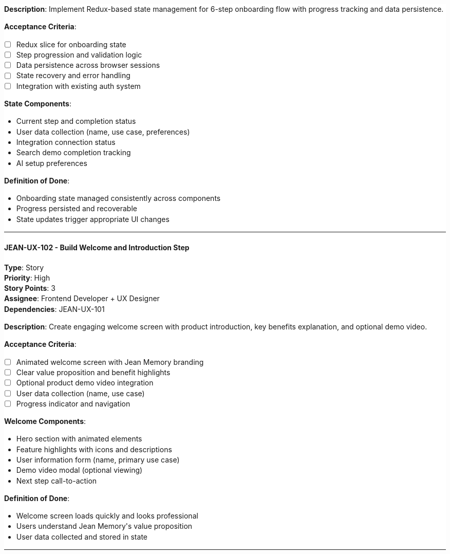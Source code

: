 **Description**:
Implement Redux-based state management for 6-step onboarding flow with progress tracking and data persistence.

**Acceptance Criteria**:
- [ ] Redux slice for onboarding state
- [ ] Step progression and validation logic
- [ ] Data persistence across browser sessions
- [ ] State recovery and error handling
- [ ] Integration with existing auth system

**State Components**:
- Current step and completion status
- User data collection (name, use case, preferences)
- Integration connection status
- Search demo completion tracking
- AI setup preferences

**Definition of Done**:
- Onboarding state managed consistently across components
- Progress persisted and recoverable
- State updates trigger appropriate UI changes

---

#### **JEAN-UX-102** - Build Welcome and Introduction Step
**Type**: Story  
**Priority**: High  
**Story Points**: 3  
**Assignee**: Frontend Developer + UX Designer  
**Dependencies**: JEAN-UX-101  

**Description**:
Create engaging welcome screen with product introduction, key benefits explanation, and optional demo video.

**Acceptance Criteria**:
- [ ] Animated welcome screen with Jean Memory branding
- [ ] Clear value proposition and benefit highlights
- [ ] Optional product demo video integration
- [ ] User data collection (name, use case)
- [ ] Progress indicator and navigation

**Welcome Components**:
- Hero section with animated elements
- Feature highlights with icons and descriptions
- User information form (name, primary use case)
- Demo video modal (optional viewing)
- Next step call-to-action

**Definition of Done**:
- Welcome screen loads quickly and looks professional
- Users understand Jean Memory's value proposition
- User data collected and stored in state

---
